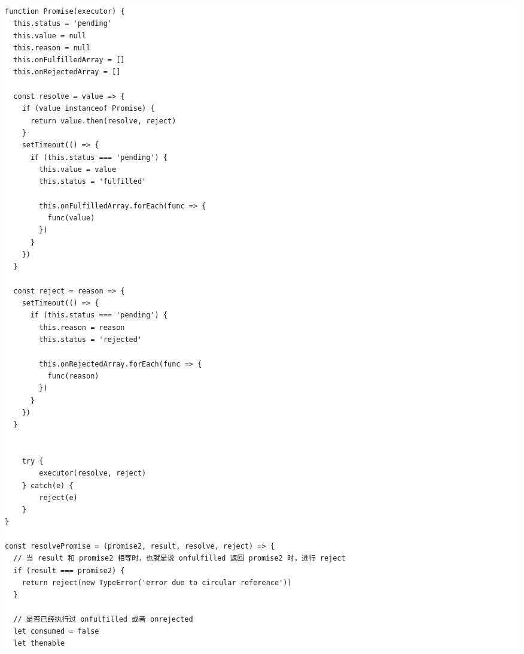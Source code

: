     
    
    function Promise(executor) {
      this.status = 'pending'
      this.value = null
      this.reason = null
      this.onFulfilledArray = []
      this.onRejectedArray = []
    
      const resolve = value => {
        if (value instanceof Promise) {
          return value.then(resolve, reject)
        }
        setTimeout(() => {
          if (this.status === 'pending') {
            this.value = value
            this.status = 'fulfilled'
    
            this.onFulfilledArray.forEach(func => {
              func(value)
            })
          }
        })
      }
    
      const reject = reason => {
        setTimeout(() => {
          if (this.status === 'pending') {
            this.reason = reason
            this.status = 'rejected'
    
            this.onRejectedArray.forEach(func => {
              func(reason)
            })
          }
        })
      }
    
    
        try {
            executor(resolve, reject)
        } catch(e) {
            reject(e)
        }
    }
    
    const resolvePromise = (promise2, result, resolve, reject) => {
      // 当 result 和 promise2 相等时，也就是说 onfulfilled 返回 promise2 时，进行 reject
      if (result === promise2) {
        return reject(new TypeError('error due to circular reference'))
      }
    
      // 是否已经执行过 onfulfilled 或者 onrejected
      let consumed = false
      let thenable
    